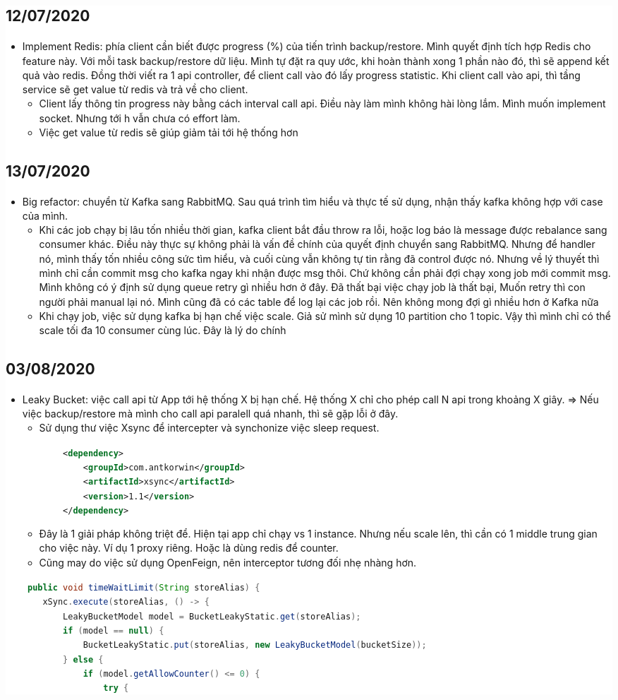 ## 12/07/2020

- Implement Redis: phía client cần biết được progress (%) của tiến trình backup/restore. Mình quyết định tích hợp Redis
  cho feature này. Với mỗi task backup/restore dữ liệu. Mình tự đặt ra quy ước, khi hoàn thành xong 1 phần nào đó, thì
  sẽ append kết quả vào redis. Đồng thời viết ra 1 api controller, để client call vào đó lấy progress statistic. Khi
  client call vào api, thì tầng service sẽ get value từ redis và trả về cho client.
    - Client lấy thông tin progress này bằng cách interval call api. Điều này làm mình không hài lòng lắm. Mình muốn
      implement socket. Nhưng tới h vẫn chưa có effort làm.
    - Việc get value từ redis sẽ giúp giảm tải tới hệ thống hơn

## 13/07/2020

- Big refactor: chuyển từ Kafka sang RabbitMQ. Sau quá trình tìm hiểu và thực tế sử dụng, nhận thấy kafka không hợp với
  case của mình.
    - Khi các job chạy bị lâu tốn nhiều thời gian, kafka client bắt đầu throw ra lỗi, hoặc log báo là message được
      rebalance sang consumer khác. Điều này thực sự không phải là vấn đề chính của quyết định chuyển sang RabbitMQ.
      Nhưng để handler nó, mình thấy tốn nhiều công sức tìm hiểu, và cuối cùng vẫn không tự tin rằng đã control được nó.
      Nhưng về lý thuyết thì mình chỉ cần commit msg cho kafka ngay khi nhận được msg thôi. Chứ không cần phải đợi chạy
      xong job mới commit msg. Mình không có ý định sử dụng queue retry gì nhiều hơn ở đây. Đã thất bại việc chạy job là
      thất bại, Muốn retry thì con người phải manual lại nó. Mình cũng đã có các table để log lại các job rồi. Nên không
      mong đợi gì nhiều hơn ở Kafka nữa
    - Khi chạy job, việc sử dụng kafka bị hạn chế việc scale. Giả sử mình sử dụng 10 partition cho 1 topic. Vậy thì mình
      chỉ có thể scale tối đa 10 consumer cùng lúc. Đây là lý do chính

## 03/08/2020

- Leaky Bucket: việc call api từ App tới hệ thống X bị hạn chế. Hệ thống X chỉ cho phép call N api trong khoảng X giây.
  => Nếu việc backup/restore mà mình cho call api paralell quá nhanh, thì sẽ gặp lỗi ở đây.
    - Sử dụng thư việc Xsync để intercepter và synchonize việc sleep request.
    ```xml
            <dependency>
                <groupId>com.antkorwin</groupId>
                <artifactId>xsync</artifactId>
                <version>1.1</version>
            </dependency>
    ```
    - Đây là 1 giải pháp không triệt để. Hiện tại app chỉ chạy vs 1 instance. Nhưng nếu scale lên, thì cần có 1 middle
      trung gian cho việc này. Ví dụ 1 proxy riêng. Hoặc là dùng redis để counter.
    - Cũng may do việc sử dụng OpenFeign, nên interceptor tương đối nhẹ nhàng hơn.
    ```java
     public void timeWaitLimit(String storeAlias) {
        xSync.execute(storeAlias, () -> {
            LeakyBucketModel model = BucketLeakyStatic.get(storeAlias);
            if (model == null) {
                BucketLeakyStatic.put(storeAlias, new LeakyBucketModel(bucketSize));
            } else {
                if (model.getAllowCounter() <= 0) {
                    try {
